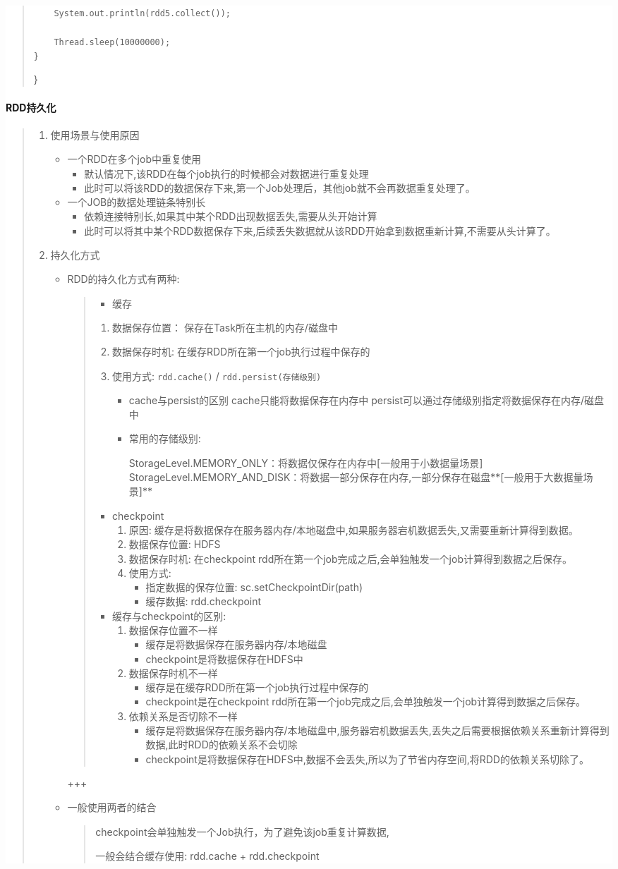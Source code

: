 >         System.out.println(rdd5.collect());
> 
>         Thread.sleep(10000000);
>     }
> }
> ```

#### RDD持久化

> 1. 使用场景与使用原因
>    + 一个RDD在多个job中重复使用
>      + 默认情况下,该RDD在每个job执行的时候都会对数据进行重复处理
>      + 此时可以将该RDD的数据保存下来,第一个Job处理后，其他job就不会再数据重复处理了。
>    + 一个JOB的数据处理链条特别长
>      + 依赖连接特别长,如果其中某个RDD出现数据丢失,需要从头开始计算
>      + 此时可以将其中某个RDD数据保存下来,后续丢失数据就从该RDD开始拿到数据重新计算,不需要从头计算了。
>
> 2. 持久化方式
>
>    + RDD的持久化方式有两种:
>
>      > +  缓存
>      >
>      >   1. 数据保存位置： 保存在Task所在主机的内存/磁盘中
>      >
>      >   2. 数据保存时机: 在缓存RDD所在第一个job执行过程中保存的
>      >
>      >   3. 使用方式: `rdd.cache()` / `rdd.persist(存储级别)`
>      >
>      >      + cache与persist的区别
>      >        	cache只能将数据保存在内存中
>      >          	persist可以通过存储级别指定将数据保存在内存/磁盘中
>      >
>      >      + 常用的存储级别:
>      >
>      >        StorageLevel.MEMORY_ONLY：将数据仅保存在内存中[一般用于小数据量场景]
>      >        StorageLevel.MEMORY_AND_DISK：将数据一部分保存在内存,一部分保存在磁盘**[一般用于大数据量场景]**
>      >
>      > + checkpoint
>      >   1. 原因: 缓存是将数据保存在服务器内存/本地磁盘中,如果服务器宕机数据丢失,又需要重新计算得到数据。
>      >   2. 数据保存位置: HDFS
>      >   3. 数据保存时机: 在checkpoint rdd所在第一个job完成之后,会单独触发一个job计算得到数据之后保存。
>      >   4. 使用方式: 
>      >      + 指定数据的保存位置: sc.setCheckpointDir(path)
>      >      + 缓存数据: rdd.checkpoint
>      > + 缓存与checkpoint的区别:
>      >   1. 数据保存位置不一样
>      >      + 缓存是将数据保存在服务器内存/本地磁盘
>      >      + checkpoint是将数据保存在HDFS中
>      >   2. 数据保存时机不一样
>      >      + 缓存是在缓存RDD所在第一个job执行过程中保存的
>      >      + checkpoint是在checkpoint rdd所在第一个job完成之后,会单独触发一个job计算得到数据之后保存。
>      >   3. 依赖关系是否切除不一样
>      >      + 缓存是将数据保存在服务器内存/本地磁盘中,服务器宕机数据丢失,丢失之后需要根据依赖关系重新计算得到数据,此时RDD的依赖关系不会切除
>      >      + checkpoint是将数据保存在HDFS中,数据不会丢失,所以为了节省内存空间,将RDD的依赖关系切除了。
>
>      +++
>
>    + 一般使用两者的结合
>
>      > checkpoint会单独触发一个Job执行，为了避免该job重复计算数据,
>      >
>      > 一般会结合缓存使用: rdd.cache + rdd.checkpoint
>      >